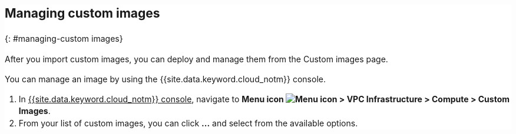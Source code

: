 ## Managing custom images
{: #managing-custom images}

After you import custom images, you can deploy and manage them from the Custom images page. 

You can manage an image by using the {{site.data.keyword.cloud_notm}} console.
1. In [{{site.data.keyword.cloud_notm}} console](https://cloud.ibm.com/vpc), 
navigate to **Menu icon ![Menu icon](../icons/icon_hamburger.svg) > VPC Infrastructure > Compute > Custom Images**.
2. From your list of custom images, you can click **...** and select from the available options. 
